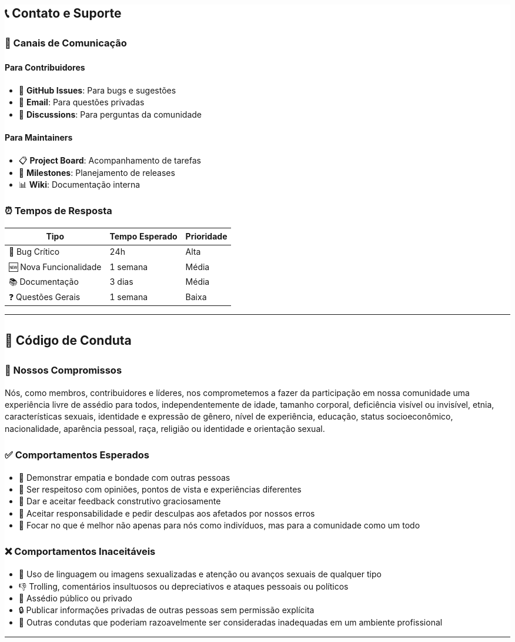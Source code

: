 ## 📞 Contato e Suporte

### **💬 Canais de Comunicação**

#### **Para Contribuidores**
- 🐙 **GitHub Issues**: Para bugs e sugestões
- 📧 **Email**: Para questões privadas
- 💬 **Discussions**: Para perguntas da comunidade

#### **Para Maintainers**
- 📋 **Project Board**: Acompanhamento de tarefas
- 🎯 **Milestones**: Planejamento de releases
- 📊 **Wiki**: Documentação interna

### **⏰ Tempos de Resposta**

| Tipo | Tempo Esperado | Prioridade |
|------|----------------|------------|
| 🐛 Bug Crítico | 24h | Alta |
| 🆕 Nova Funcionalidade | 1 semana | Média |
| 📚 Documentação | 3 dias | Média |
| ❓ Questões Gerais | 1 semana | Baixa |

---

## 📜 Código de Conduta

### **🤝 Nossos Compromissos**

Nós, como membros, contribuidores e líderes, nos comprometemos a fazer da participação em nossa comunidade uma experiência livre de assédio para todos, independentemente de idade, tamanho corporal, deficiência visível ou invisível, etnia, características sexuais, identidade e expressão de gênero, nível de experiência, educação, status socioeconômico, nacionalidade, aparência pessoal, raça, religião ou identidade e orientação sexual.

### **✅ Comportamentos Esperados**

- 🤝 Demonstrar empatia e bondade com outras pessoas
- 🎯 Ser respeitoso com opiniões, pontos de vista e experiências diferentes
- 📝 Dar e aceitar feedback construtivo graciosamente
- 🔄 Aceitar responsabilidade e pedir desculpas aos afetados por nossos erros
- 🌟 Focar no que é melhor não apenas para nós como indivíduos, mas para a comunidade como um todo

### **❌ Comportamentos Inaceitáveis**

- 💬 Uso de linguagem ou imagens sexualizadas e atenção ou avanços sexuais de qualquer tipo
- 👎 Trolling, comentários insultuosos ou depreciativos e ataques pessoais ou políticos
- 📧 Assédio público ou privado
- 🔒 Publicar informações privadas de outras pessoas sem permissão explícita
- 🚫 Outras condutas que poderiam razoavelmente ser consideradas inadequadas em um ambiente profissional

---